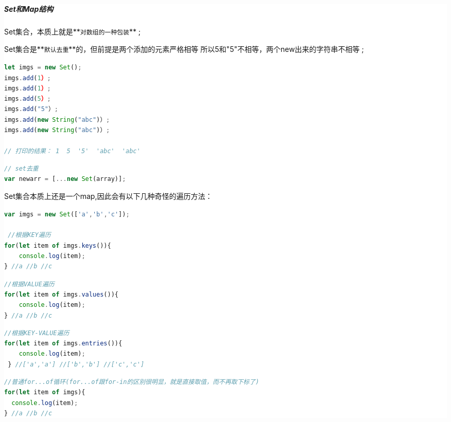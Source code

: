 

##### **Set和Map结构**

Set集合，本质上就是**`对数组的一种包装`** ;

Set集合是**`默认去重`**的，但前提是两个添加的元素严格相等 所以5和"5"不相等，两个new出来的字符串不相等 ;

```js
let imgs = new Set();
imgs.add(1）;
imgs.add(1）;
imgs.add(5）;
imgs.add("5"）;
imgs.add(new String("abc")）;
imgs.add(new String("abc")）;

// 打印的结果： 1  5  '5'  'abc'  'abc'
```

```js
// set去重
var newarr = [...new Set(array)];
```



Set集合本质上还是一个map,因此会有以下几种奇怪的遍历方法：

```js
var imgs = new Set(['a','b','c']); 

 //根据KEY遍历
for(let item of imgs.keys()){
    console.log(item);
} //a //b //c
```

```js
//根据VALUE遍历
for(let item of imgs.values()){
    console.log(item);
} //a //b //c
```

```js
//根据KEY-VALUE遍历
for(let item of imgs.entries()){
    console.log(item);
 } //['a','a'] //['b','b'] //['c','c']
```

```js
//普通for...of循环(for...of跟for-in的区别很明显，就是直接取值，而不再取下标了)
for(let item of imgs){  
  console.log(item);
} //a //b //c
```
